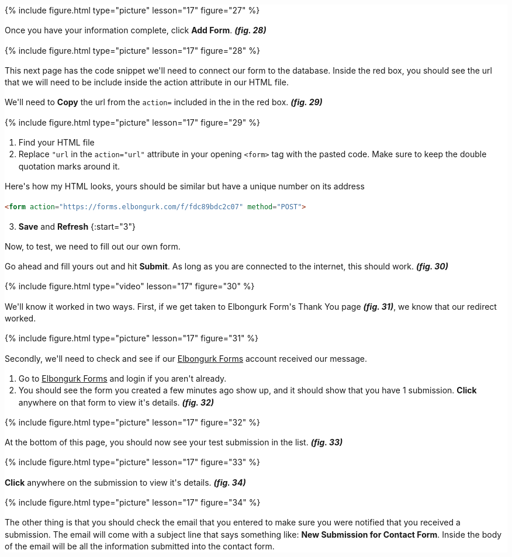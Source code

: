 {% include figure.html type="picture" lesson="17" figure="27" %}

Once you have your information complete, click __Add Form__. *__(fig. 28)__*

{% include figure.html type="picture" lesson="17" figure="28" %}

This next page has the code snippet we'll need to connect our form to the database. Inside the red box, you should see the url that we will need to be include inside the action attribute in our HTML file.

We'll need to __Copy__ the url from the `action=` included in the in the red box.  *__(fig. 29)__*

{% include figure.html type="picture" lesson="17" figure="29" %}

1. Find your HTML file
2. Replace `"url` in the `action="url"` attribute in your opening `<form>` tag with the pasted code. Make sure to keep the double quotation marks around it.


Here's how my HTML looks, yours should be similar but have a unique number on its address

```html
<form action="https://forms.elbongurk.com/f/fdc89bdc2c07" method="POST">
```

3. __Save__ and __Refresh__
{:start="3"}

Now, to test, we need to fill out our own form.

Go ahead and fill yours out and hit __Submit__. As long as you are connected to the internet, this should work. *__(fig. 30)__*

{% include figure.html type="video" lesson="17" figure="30" %}

We'll know it worked in two ways. First, if we get taken to Elbongurk Form's Thank You page *__(fig. 31)__*, we know that our redirect worked. 

{% include figure.html type="picture" lesson="17" figure="31" %}

Secondly, we'll need to check and see if our [Elbongurk Forms](https://forms.elbongurk.com) account received our message.

1. Go to [Elbongurk Forms](https://forms.elbongurk.com) and login if you aren't already. 
2. You should see the form you created a few minutes ago show up, and it should show that you have 1 submission. __Click__ anywhere on that form to view it's details. *__(fig. 32)__*

{% include figure.html type="picture" lesson="17" figure="32" %}

At the bottom of this page, you should now see your test submission in the list. *__(fig. 33)__* 

{% include figure.html type="picture" lesson="17" figure="33" %}

__Click__ anywhere on the submission to view it's details. *__(fig. 34)__*

{% include figure.html type="picture" lesson="17" figure="34" %}

The other thing is that you should check the email that you entered to make sure you were notified that you received a submission. The email will come with a subject line that says something like: __New Submission for Contact Form__. Inside the body of the email will be all the information submitted into the contact form. 
